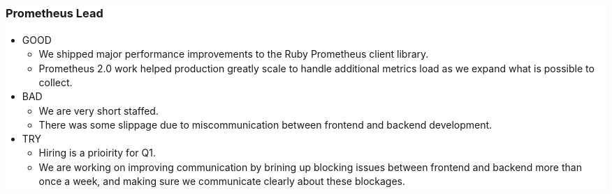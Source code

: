 ### Prometheus Lead

- GOOD
  - We shipped major performance improvements to the Ruby Prometheus client library.
  - Prometheus 2.0 work helped production greatly scale to handle additional metrics load as we expand what is possible to collect.
- BAD
  - We are very short staffed.
  - There was some slippage due to miscommunication between frontend and backend development.
- TRY
  - Hiring is a prioirity for Q1.
  - We are working on improving communication by brining up blocking issues between frontend and backend more than once a week, and making sure we communicate clearly about these blockages.
